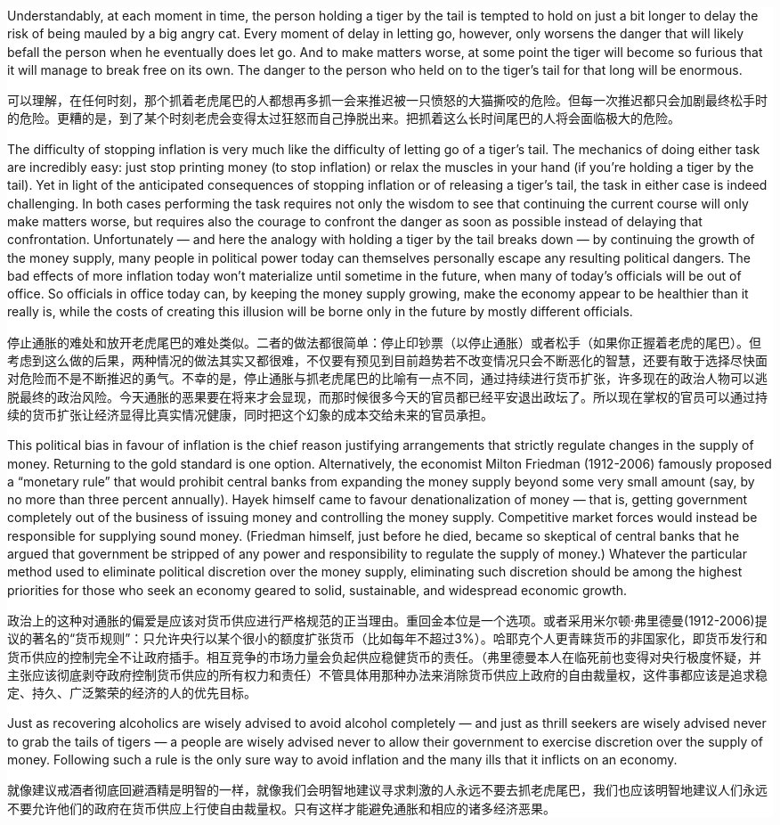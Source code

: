Understandably, at each moment in time, the person holding a tiger by the tail is tempted to hold on just a bit longer to delay the risk of being mauled by a big angry cat. Every moment of delay in letting go, however, only worsens the danger that will likely befall the person when he eventually does let go. And to make matters worse, at some point the tiger will become so furious that it will manage to break free on its own. The danger to the person who held on to the tiger’s tail for that long will be enormous.

可以理解，在任何时刻，那个抓着老虎尾巴的人都想再多抓一会来推迟被一只愤怒的大猫撕咬的危险。但每一次推迟都只会加剧最终松手时的危险。更糟的是，到了某个时刻老虎会变得太过狂怒而自己挣脱出来。把抓着这么长时间尾巴的人将会面临极大的危险。

The difficulty of stopping inflation is very much like the difficulty of letting go of a tiger’s tail. The mechanics of doing either task are incredibly easy: just stop printing money \(to stop inflation\) or relax the muscles in your hand \(if you’re holding a tiger by the tail\). Yet in light of the anticipated consequences of stopping inflation or of releasing a tiger’s tail, the task in either case is indeed challenging. In both cases performing the task requires not only the wisdom to see that continuing the current course will only make matters worse, but requires also the courage to confront the danger as soon as possible instead of delaying that confrontation. Unfortunately — and here the analogy with holding a tiger by the tail breaks down — by continuing the growth of the money supply, many people in political power today can themselves personally escape any resulting political dangers. The bad effects of more inflation today won’t materialize until sometime in the future, when many of today’s officials will be out of office. So officials in office today can, by keeping the money supply growing, make the economy appear to be healthier than it really is, while the costs of creating this illusion will be borne only in the future by mostly different officials.

停止通胀的难处和放开老虎尾巴的难处类似。二者的做法都很简单：停止印钞票（以停止通胀）或者松手（如果你正握着老虎的尾巴）。但考虑到这么做的后果，两种情况的做法其实又都很难，不仅要有预见到目前趋势若不改变情况只会不断恶化的智慧，还要有敢于选择尽快面对危险而不是不断推迟的勇气。不幸的是，停止通胀与抓老虎尾巴的比喻有一点不同，通过持续进行货币扩张，许多现在的政治人物可以逃脱最终的政治风险。今天通胀的恶果要在将来才会显现，而那时候很多今天的官员都已经平安退出政坛了。所以现在掌权的官员可以通过持续的货币扩张让经济显得比真实情况健康，同时把这个幻象的成本交给未来的官员承担。

This political bias in favour of inflation is the chief reason justifying arrangements that strictly regulate changes in the supply of money. Returning to the gold standard is one option. Alternatively, the economist Milton Friedman \(1912-2006\) famously proposed a “monetary rule” that would prohibit central banks from expanding the money supply beyond some very small amount \(say, by no more than three percent annually\). Hayek himself came to favour denationalization of money — that is, getting government completely out of the business of issuing money and controlling the money supply. Competitive market forces would instead be responsible for supplying sound money. \(Friedman himself, just before he died, became so skeptical of central banks that he argued that government be stripped of any power and responsibility to regulate the supply of money.\) Whatever the particular method used to eliminate political discretion over the money supply, eliminating such discretion should be among the highest priorities for those who seek an economy geared to solid, sustainable, and widespread economic growth.

政治上的这种对通胀的偏爱是应该对货币供应进行严格规范的正当理由。重回金本位是一个选项。或者采用米尔顿·弗里德曼\(1912-2006\)提议的著名的“货币规则”：只允许央行以某个很小的额度扩张货币（比如每年不超过3%）。哈耶克个人更青睐货币的非国家化，即货币发行和货币供应的控制完全不让政府插手。相互竞争的市场力量会负起供应稳健货币的责任。（弗里德曼本人在临死前也变得对央行极度怀疑，并主张应该彻底剥夺政府控制货币供应的所有权力和责任）不管具体用那种办法来消除货币供应上政府的自由裁量权，这件事都应该是追求稳定、持久、广泛繁荣的经济的人的优先目标。

Just as recovering alcoholics are wisely advised to avoid alcohol completely — and just as thrill seekers are wisely advised never to grab the tails of tigers — a people are wisely advised never to allow their government to exercise discretion over the supply of money. Following such a rule is the only sure way to avoid inflation and the many ills that it inflicts on an economy.

就像建议戒酒者彻底回避酒精是明智的一样，就像我们会明智地建议寻求刺激的人永远不要去抓老虎尾巴，我们也应该明智地建议人们永远不要允许他们的政府在货币供应上行使自由裁量权。只有这样才能避免通胀和相应的诸多经济恶果。

